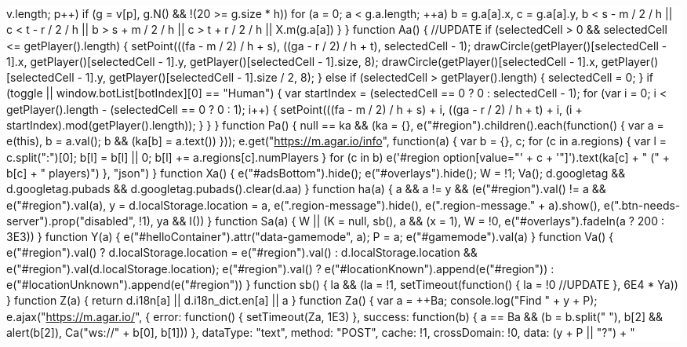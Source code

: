 v.length; p++)                 if (g = v[p],                     g.N() &amp;&amp; !(20 >= g.size * h))                     for (a = 0; a &lt; g.a.length; ++a) b = g.a[a].x, c = g.a[a].y, b &lt; s - m / 2 / h || c &lt; t - r / 2 / h || b > s + m / 2 / h || c > t + r / 2 / h || X.m(g.a[a])         }     }      function Aa() {         //UPDATE         if (selectedCell > 0 &amp;&amp; selectedCell &lt;= getPlayer().length) {             setPoint(((fa - m / 2) / h + s), ((ga - r / 2) / h + t), selectedCell - 1);             drawCircle(getPlayer()[selectedCell - 1].x, getPlayer()[selectedCell - 1].y, getPlayer()[selectedCell - 1].size, 8);             drawCircle(getPlayer()[selectedCell - 1].x, getPlayer()[selectedCell - 1].y, getPlayer()[selectedCell - 1].size / 2, 8);         } else if (selectedCell > getPlayer().length) {             selectedCell = 0;         }         if (toggle || window.botList[botIndex][0] == "Human") {             var startIndex = (selectedCell == 0 ? 0 : selectedCell - 1);             for (var i = 0; i &lt; getPlayer().length - (selectedCell == 0 ? 0 : 1); i++) {                 setPoint(((fa - m / 2) / h + s) + i, ((ga - r / 2) / h + t) + i, (i + startIndex).mod(getPlayer().length));                 }         }     }      function Pa() {         null == ka &amp;&amp; (ka = {}, e("#region").children().each(function() {             var a = e(this),                 b = a.val();             b &amp;&amp; (ka[b] = a.text())         }));         e.get("https://m.agar.io/info", function(a) {                 var b = {},                     c;                 for (c in a.regions) {                     var l = c.split(":")[0];                     b[l] = b[l] || 0;                     b[l] += a.regions[c].numPlayers                 }                 for (c in b) e('#region option[value="' + c + '"]').text(ka[c] + " (" + b[c] + " players)")             },             "json")     }      function Xa() {         e("#adsBottom").hide();         e("#overlays").hide();         W = !1;         Va();         d.googletag &amp;&amp; d.googletag.pubads &amp;&amp; d.googletag.pubads().clear(d.aa)     }      function ha(a) {         a &amp;&amp; a != y &amp;&amp; (e("#region").val() != a &amp;&amp; e("#region").val(a), y = d.localStorage.location = a, e(".region-message").hide(), e(".region-message." + a).show(), e(".btn-needs-server").prop("disabled", !1), ya &amp;&amp; I())     }      function Sa(a) {         W || (K = null, sb(), a &amp;&amp; (x = 1), W = !0, e("#overlays").fadeIn(a ? 200 : 3E3))     }      function Y(a) {         e("#helloContainer").attr("data-gamemode", a);         P = a;         e("#gamemode").val(a)     }      function Va() {         e("#region").val() ? d.localStorage.location = e("#region").val() : d.localStorage.location &amp;&amp; e("#region").val(d.localStorage.location);         e("#region").val() ? e("#locationKnown").append(e("#region")) : e("#locationUnknown").append(e("#region"))     }      function sb() {         la &amp;&amp; (la = !1, setTimeout(function() {             la = !0         //UPDATE         }, 6E4 * Ya))     }      function Z(a) {         return d.i18n[a] || d.i18n_dict.en[a] || a     }      function Za() {         var a = ++Ba;         console.log("Find " + y + P);         e.ajax("https://m.agar.io/", {             error: function() {                 setTimeout(Za, 1E3)             },             success: function(b) {                 a == Ba &amp;&amp; (b = b.split("
"), b[2] &amp;&amp; alert(b[2]), Ca("ws://" + b[0], b[1]))             },             dataType: "text",             method: "POST",             cache: !1,             crossDomain: !0,             data: (y + P || "?") + "